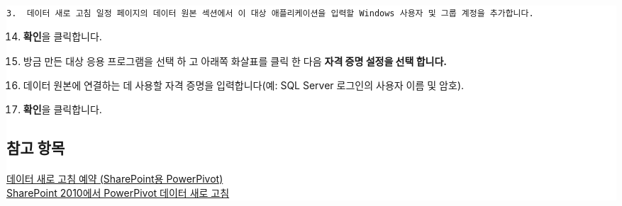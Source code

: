     3.  데이터 새로 고침 일정 페이지의 데이터 원본 섹션에서 이 대상 애플리케이션을 입력할 Windows 사용자 및 그룹 계정을 추가합니다.  
  
14. **확인**을 클릭합니다.  
  
15. 방금 만든 대상 응용 프로그램을 선택 하 고 아래쪽 화살표를 클릭 한 다음 **자격 증명 설정을 선택 합니다.**  
  
16. 데이터 원본에 연결하는 데 사용할 자격 증명을 입력합니다(예: SQL Server 로그인의 사용자 이름 및 암호).  
  
17. **확인**을 클릭합니다.  
  
## <a name="see-also"></a>참고 항목  
 [데이터 새로 고침 예약 &#40;SharePoint용 PowerPivot&#41;](schedule-a-data-refresh-powerpivot-for-sharepoint.md)   
 [SharePoint 2010에서 PowerPivot 데이터 새로 고침](powerpivot-data-refresh-with-sharepoint-2010.md)  
  
  
